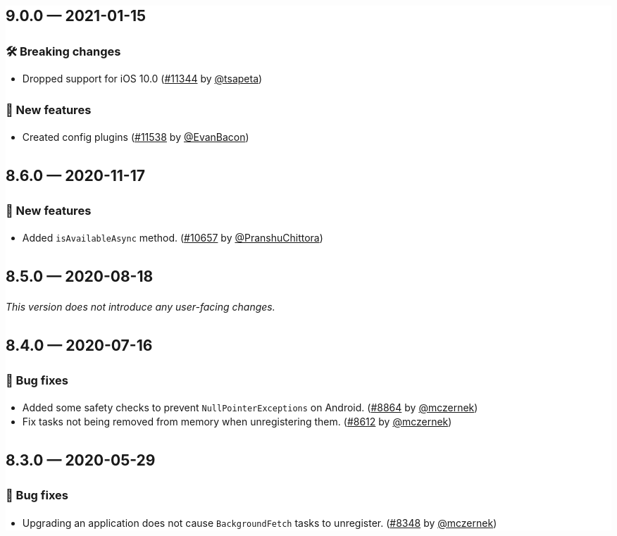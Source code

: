 ## 9.0.0 — 2021-01-15

### 🛠 Breaking changes

- Dropped support for iOS 10.0 ([#11344](https://github.com/expo/expo/pull/11344) by [@tsapeta](https://github.com/tsapeta))

### 🎉 New features

- Created config plugins ([#11538](https://github.com/expo/expo/pull/11538) by [@EvanBacon](https://github.com/EvanBacon))

## 8.6.0 — 2020-11-17

### 🎉 New features

- Added `isAvailableAsync` method. ([#10657](https://github.com/expo/expo/pull/10657) by [@PranshuChittora](https://github.com/pranshuchittora))

## 8.5.0 — 2020-08-18

_This version does not introduce any user-facing changes._

## 8.4.0 — 2020-07-16

### 🐛 Bug fixes

- Added some safety checks to prevent `NullPointerExceptions` on Android. ([#8864](https://github.com/expo/expo/pull/8864) by [@mczernek](https://github.com/mczernek))
- Fix tasks not being removed from memory when unregistering them. ([#8612](https://github.com/expo/expo/pull/8612) by [@mczernek](https://github.com/mczernek))

## 8.3.0 — 2020-05-29

### 🐛 Bug fixes

- Upgrading an application does not cause `BackgroundFetch` tasks to unregister. ([#8348](https://github.com/expo/expo/pull/8438) by [@mczernek](https://github.com/mczernek))
